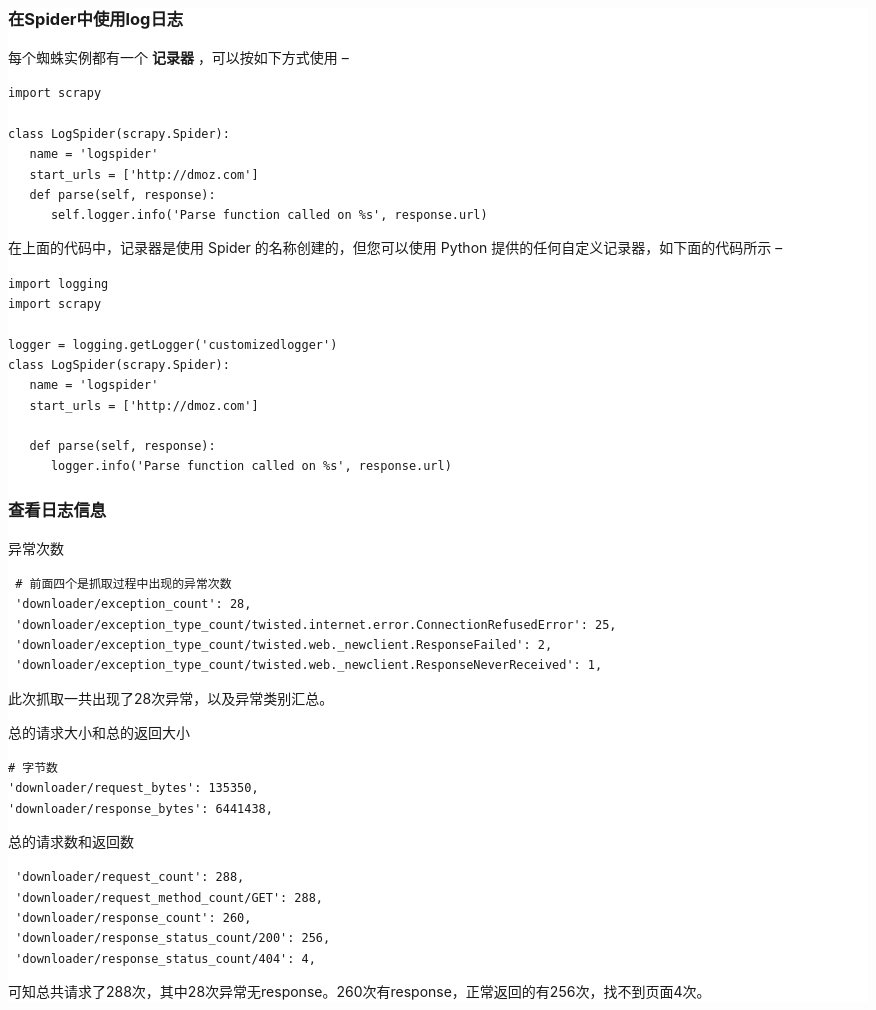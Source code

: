 ### 在Spider中使用log日志

每个蜘蛛实例都有一个 **记录器** ，可以按如下方式使用 –

```
import scrapy 

class LogSpider(scrapy.Spider):  
   name = 'logspider' 
   start_urls = ['http://dmoz.com']  
   def parse(self, response): 
      self.logger.info('Parse function called on %s', response.url)
```

在上面的代码中，记录器是使用 Spider 的名称创建的，但您可以使用 Python 提供的任何自定义记录器，如下面的代码所示 –

```
import logging
import scrapy

logger = logging.getLogger('customizedlogger')
class LogSpider(scrapy.Spider):
   name = 'logspider'
   start_urls = ['http://dmoz.com']

   def parse(self, response):
      logger.info('Parse function called on %s', response.url)
```



### 查看日志信息

异常次数
```
 # 前面四个是抓取过程中出现的异常次数
 'downloader/exception_count': 28,
 'downloader/exception_type_count/twisted.internet.error.ConnectionRefusedError': 25,
 'downloader/exception_type_count/twisted.web._newclient.ResponseFailed': 2,
 'downloader/exception_type_count/twisted.web._newclient.ResponseNeverReceived': 1,
```
此次抓取一共出现了28次异常，以及异常类别汇总。

总的请求大小和总的返回大小
```
# 字节数
'downloader/request_bytes': 135350,
'downloader/response_bytes': 6441438,
```
总的请求数和返回数
```
 'downloader/request_count': 288,
 'downloader/request_method_count/GET': 288,
 'downloader/response_count': 260,
 'downloader/response_status_count/200': 256,
 'downloader/response_status_count/404': 4,
```
可知总共请求了288次，其中28次异常无response。260次有response，正常返回的有256次，找不到页面4次。
